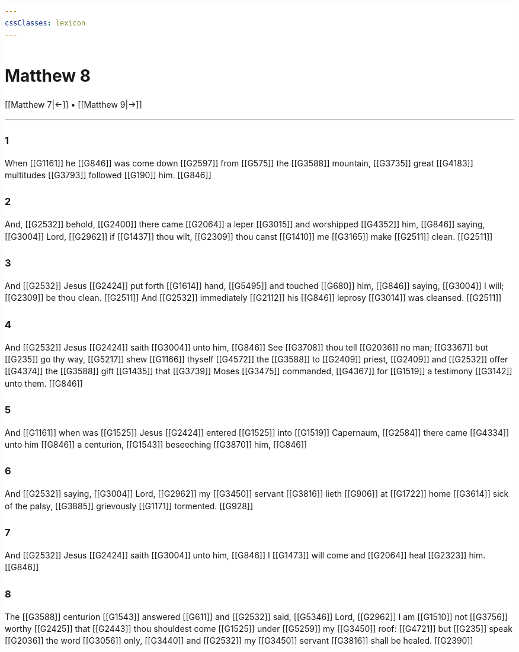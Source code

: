```yaml
---
cssClasses: lexicon
---
```

# Matthew 8

[[Matthew 7|←]] • [[Matthew 9|→]]

---

### 1
When [[G1161]] he [[G846]] was come down [[G2597]] from [[G575]] the [[G3588]] mountain, [[G3735]] great [[G4183]] multitudes [[G3793]] followed [[G190]] him. [[G846]]

### 2
And, [[G2532]] behold, [[G2400]] there came [[G2064]] a leper [[G3015]] and worshipped [[G4352]] him, [[G846]] saying, [[G3004]] Lord, [[G2962]] if [[G1437]] thou wilt, [[G2309]] thou canst [[G1410]] me [[G3165]] make [[G2511]] clean. [[G2511]]

### 3
And [[G2532]] Jesus [[G2424]] put forth [[G1614]] hand, [[G5495]] and touched [[G680]] him, [[G846]] saying, [[G3004]] I will; [[G2309]] be thou clean. [[G2511]] And [[G2532]] immediately [[G2112]] his [[G846]] leprosy [[G3014]] was cleansed. [[G2511]]

### 4
And [[G2532]] Jesus [[G2424]] saith [[G3004]] unto him, [[G846]] See [[G3708]] thou tell [[G2036]] no man; [[G3367]] but [[G235]] go thy way, [[G5217]] shew [[G1166]] thyself [[G4572]] the [[G3588]] to [[G2409]] priest, [[G2409]] and [[G2532]] offer [[G4374]] the [[G3588]] gift [[G1435]] that [[G3739]] Moses [[G3475]] commanded, [[G4367]] for [[G1519]] a testimony [[G3142]] unto them. [[G846]]

### 5
And [[G1161]] when was [[G1525]] Jesus [[G2424]] entered [[G1525]] into [[G1519]] Capernaum, [[G2584]] there came [[G4334]] unto him [[G846]] a centurion, [[G1543]] beseeching [[G3870]] him, [[G846]]

### 6
And [[G2532]] saying, [[G3004]] Lord, [[G2962]] my [[G3450]] servant [[G3816]] lieth [[G906]] at [[G1722]] home [[G3614]] sick of the palsy, [[G3885]] grievously [[G1171]] tormented. [[G928]]

### 7
And [[G2532]] Jesus [[G2424]] saith [[G3004]] unto him, [[G846]] I [[G1473]] will come and [[G2064]] heal [[G2323]] him. [[G846]]

### 8
The [[G3588]] centurion [[G1543]] answered [[G611]] and [[G2532]] said, [[G5346]] Lord, [[G2962]] I am [[G1510]] not [[G3756]] worthy [[G2425]] that [[G2443]] thou shouldest come [[G1525]] under [[G5259]] my [[G3450]] roof: [[G4721]] but [[G235]] speak [[G2036]] the word [[G3056]] only, [[G3440]] and [[G2532]] my [[G3450]] servant [[G3816]] shall be healed. [[G2390]]
